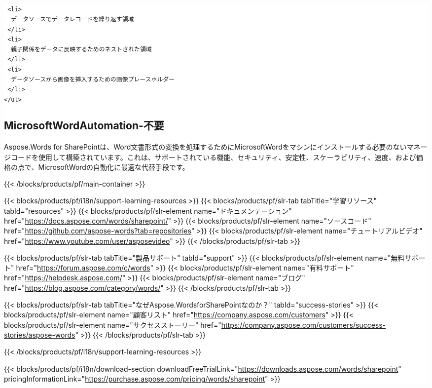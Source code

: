      <li>
      データソースでデータレコードを繰り返す領域
     </li>
     <li>
      親子関係をデータに反映するためのネストされた領域
     </li>
     <li>
      データソースから画像を挿入するための画像プレースホルダー
     </li>
    </ul>
   </div>
   <div class="col-lg-12">
    <h2 class="h2title">
     MicrosoftWordAutomation-不要
    </h2>
    <p>
     Aspose.Words for SharePointは、Word文書形式の変換を処理するためにMicrosoftWordをマシンにインストールする必要のないマネージコードを使用して構築されています。これは、サポートされている機能、セキュリティ、安定性、スケーラビリティ、速度、および価格の点で、MicrosoftWordの自動化に最適な代替手段です。
    </p>
   </div>
  </div>
 </div>
</div>


{{< /blocks/products/pf/main-container >}}


{{< blocks/products/pf/i18n/support-learning-resources >}}
{{< blocks/products/pf/slr-tab tabTitle="学習リソース" tabId="resources" >}}
{{< blocks/products/pf/slr-element name="ドキュメンテーション" href="https://docs.aspose.com/words/sharepoint/" >}}
{{< blocks/products/pf/slr-element name="ソースコード" href="https://github.com/aspose-words?tab=repositories" >}}
{{< blocks/products/pf/slr-element name="チュートリアルビデオ" href="https://www.youtube.com/user/asposevideo" >}}
{{< /blocks/products/pf/slr-tab >}}

{{< blocks/products/pf/slr-tab tabTitle="製品サポート" tabId="support" >}}
{{< blocks/products/pf/slr-element name="無料サポート" href="https://forum.aspose.com/c/words" >}}
{{< blocks/products/pf/slr-element name="有料サポート" href="https://helpdesk.aspose.com/" >}}
{{< blocks/products/pf/slr-element name="ブログ" href="https://blog.aspose.com/category/words/" >}}
{{< /blocks/products/pf/slr-tab >}}

{{< blocks/products/pf/slr-tab tabTitle="なぜAspose.WordsforSharePointなのか？" tabId="success-stories" >}}
{{< blocks/products/pf/slr-element name="顧客リスト" href="https://company.aspose.com/customers" >}}
{{< blocks/products/pf/slr-element name="サクセスストーリー" href="https://company.aspose.com/customers/success-stories/aspose-words" >}}
{{< /blocks/products/pf/slr-tab >}}

{{< /blocks/products/pf/i18n/support-learning-resources >}}

{{< blocks/products/pf/i18n/download-section downloadFreeTrialLink="https://downloads.aspose.com/words/sharepoint" pricingInformationLink="https://purchase.aspose.com/pricing/words/sharepoint" >}}
